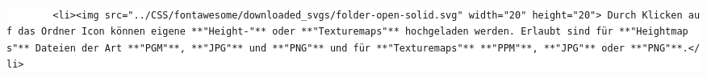             <li><img src="../CSS/fontawesome/downloaded_svgs/folder-open-solid.svg" width="20" height="20"> Durch Klicken auf das Ordner Icon können eigene **"Height-"** oder **"Texturemaps"** hochgeladen werden. Erlaubt sind für **"Heightmaps"** Dateien der Art **"PGM"**, **"JPG"** und **"PNG"** und für **"Texturemaps"** **"PPM"**, **"JPG"** oder **"PNG"**.</li>